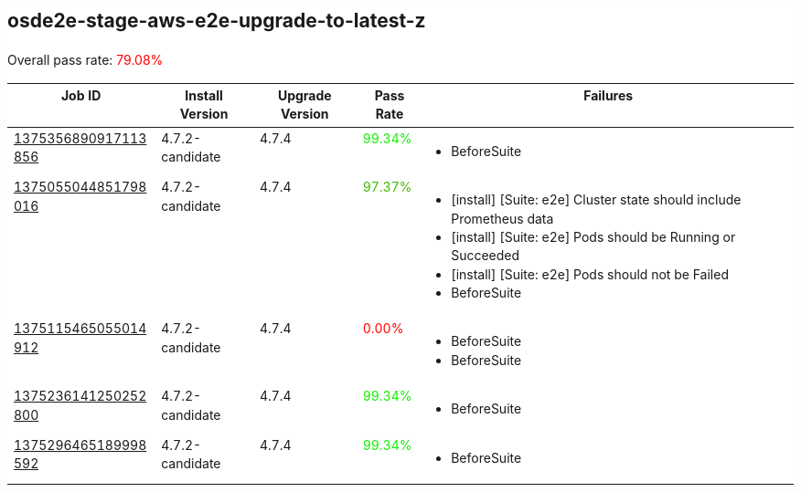 

## osde2e-stage-aws-e2e-upgrade-to-latest-z

Overall pass rate: <span style="color:#ff0000;">79.08%</span>

| Job ID | Install Version | Upgrade Version | Pass Rate | Failures |
|--------|-----------------|-----------------|-----------|----------|
[1375356890917113856](https://prow.ci.openshift.org/view/gs/origin-ci-test/logs/osde2e-stage-aws-e2e-upgrade-to-latest-z/1375356890917113856) | 4.7.2-candidate | 4.7.4 | <span style="color:#11ee00;">99.34%</span>|<ul><li>BeforeSuite</li></ul>
[1375055044851798016](https://prow.ci.openshift.org/view/gs/origin-ci-test/logs/osde2e-stage-aws-e2e-upgrade-to-latest-z/1375055044851798016) | 4.7.2-candidate | 4.7.4 | <span style="color:#44bb00;">97.37%</span>|<ul><li>[install] [Suite: e2e] Cluster state should include Prometheus data</li><li>[install] [Suite: e2e] Pods should be Running or Succeeded</li><li>[install] [Suite: e2e] Pods should not be Failed</li><li>BeforeSuite</li></ul>
[1375115465055014912](https://prow.ci.openshift.org/view/gs/origin-ci-test/logs/osde2e-stage-aws-e2e-upgrade-to-latest-z/1375115465055014912) | 4.7.2-candidate | 4.7.4 | <span style="color:#ff0000;">0.00%</span>|<ul><li>BeforeSuite</li><li>BeforeSuite</li></ul>
[1375236141250252800](https://prow.ci.openshift.org/view/gs/origin-ci-test/logs/osde2e-stage-aws-e2e-upgrade-to-latest-z/1375236141250252800) | 4.7.2-candidate | 4.7.4 | <span style="color:#11ee00;">99.34%</span>|<ul><li>BeforeSuite</li></ul>
[1375296465189998592](https://prow.ci.openshift.org/view/gs/origin-ci-test/logs/osde2e-stage-aws-e2e-upgrade-to-latest-z/1375296465189998592) | 4.7.2-candidate | 4.7.4 | <span style="color:#11ee00;">99.34%</span>|<ul><li>BeforeSuite</li></ul>



